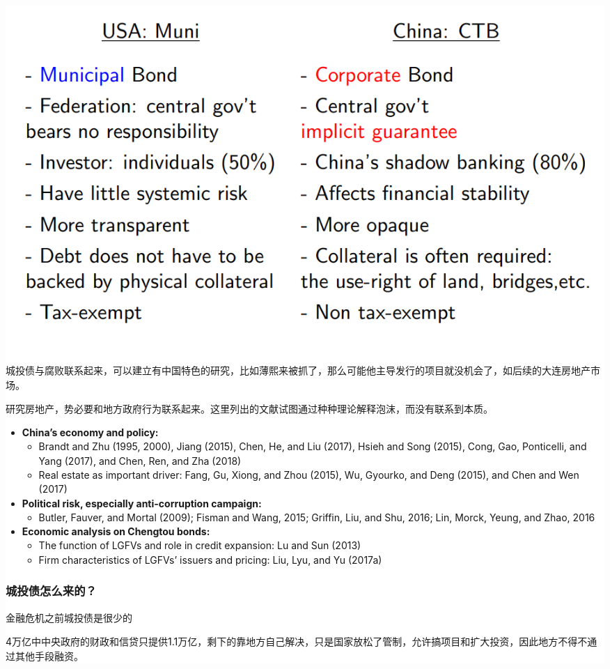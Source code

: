 ![](../image/20230307CF2.png)
</div>

城投债与腐败联系起来，可以建立有中国特色的研究，比如薄熙来被抓了，那么可能他主导发行的项目就没机会了，如后续的大连房地产市场。

研究房地产，势必要和地方政府行为联系起来。这里列出的文献试图通过种种理论解释泡沫，而没有联系到本质。

- **China’s economy and policy:**
  - Brandt and Zhu (1995, 2000), Jiang (2015), Chen, He, and Liu (2017), Hsieh and Song (2015), Cong, Gao, Ponticelli, and Yang (2017), and Chen, Ren, and Zha (2018)
  - Real estate as important driver: Fang, Gu, Xiong, and Zhou (2015), Wu, Gyourko, and Deng (2015), and Chen and Wen (2017)
- **Political risk, especially anti-corruption campaign:**
  - Butler, Fauver, and Mortal (2009); Fisman and Wang, 2015; Griffin, Liu, and Shu, 2016; Lin, Morck, Yeung, and Zhao, 2016
- **Economic analysis on Chengtou bonds:**
  - The function of LGFVs and role in credit expansion: Lu and Sun (2013)
  - Firm characteristics of LGFVs’ issuers and pricing: Liu, Lyu, and Yu (2017a)

### 城投债怎么来的？

金融危机之前城投债是很少的

4万亿中中央政府的财政和信贷只提供1.1万亿，剩下的靠地方自己解决，只是国家放松了管制，允许搞项目和扩大投资，因此地方不得不通过其他手段融资。
<div align = 'center'>
